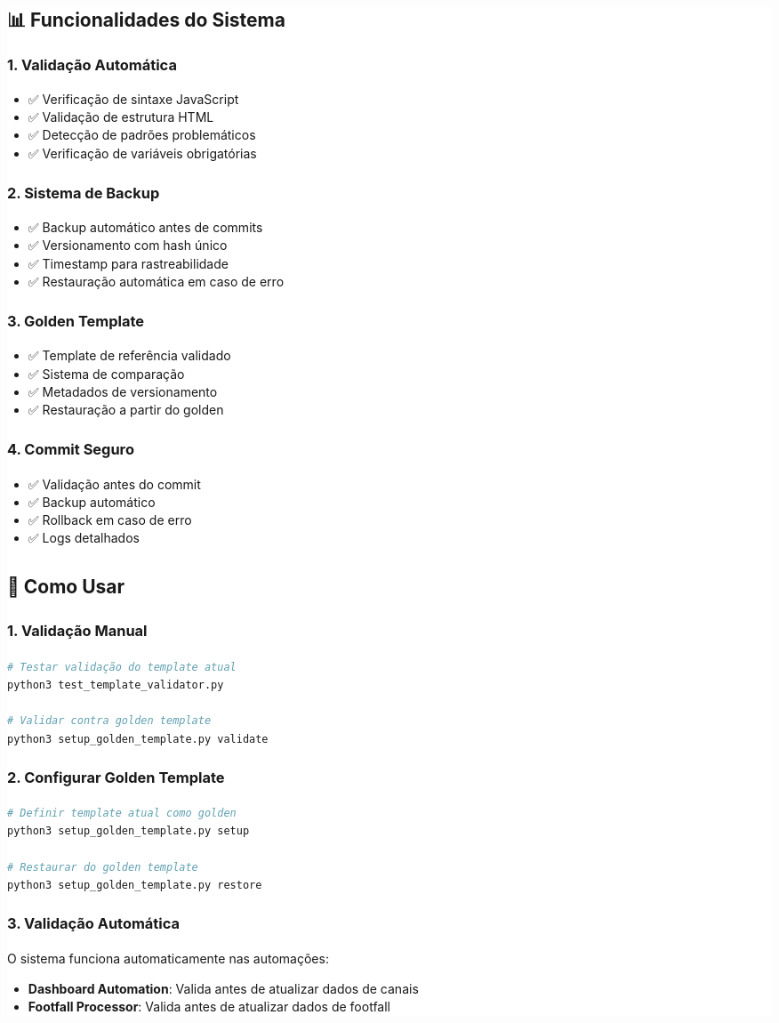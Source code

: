 ## 📊 Funcionalidades do Sistema

### **1. Validação Automática**
- ✅ Verificação de sintaxe JavaScript
- ✅ Validação de estrutura HTML
- ✅ Detecção de padrões problemáticos
- ✅ Verificação de variáveis obrigatórias

### **2. Sistema de Backup**
- ✅ Backup automático antes de commits
- ✅ Versionamento com hash único
- ✅ Timestamp para rastreabilidade
- ✅ Restauração automática em caso de erro

### **3. Golden Template**
- ✅ Template de referência validado
- ✅ Sistema de comparação
- ✅ Metadados de versionamento
- ✅ Restauração a partir do golden

### **4. Commit Seguro**
- ✅ Validação antes do commit
- ✅ Backup automático
- ✅ Rollback em caso de erro
- ✅ Logs detalhados

## 🚀 Como Usar

### **1. Validação Manual**
```bash
# Testar validação do template atual
python3 test_template_validator.py

# Validar contra golden template
python3 setup_golden_template.py validate
```

### **2. Configurar Golden Template**
```bash
# Definir template atual como golden
python3 setup_golden_template.py setup

# Restaurar do golden template
python3 setup_golden_template.py restore
```

### **3. Validação Automática**
O sistema funciona automaticamente nas automações:
- **Dashboard Automation**: Valida antes de atualizar dados de canais
- **Footfall Processor**: Valida antes de atualizar dados de footfall
